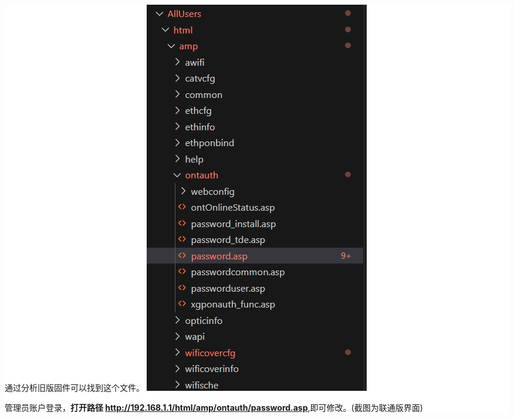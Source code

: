 通过分析旧版固件可以找到这个文件。
![ont-auth](/assets/img/huawei-onu-register-on-web/html-ont-password.png)


管理员账户登录，**打开路径 <http://192.168.1.1/html/amp/ontauth/password.asp>**,即可修改。(截图为联通版界面)
